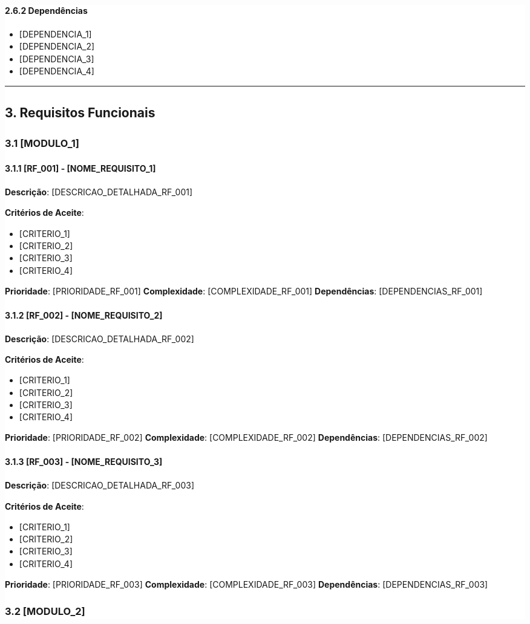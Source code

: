 #### 2.6.2 Dependências
- [DEPENDENCIA_1]
- [DEPENDENCIA_2]
- [DEPENDENCIA_3]
- [DEPENDENCIA_4]

---

## 3. Requisitos Funcionais

### 3.1 [MODULO_1]

#### 3.1.1 [RF_001] - [NOME_REQUISITO_1]
**Descrição**: [DESCRICAO_DETALHADA_RF_001]

**Critérios de Aceite**:
- [CRITERIO_1]
- [CRITERIO_2]
- [CRITERIO_3]
- [CRITERIO_4]

**Prioridade**: [PRIORIDADE_RF_001]
**Complexidade**: [COMPLEXIDADE_RF_001]
**Dependências**: [DEPENDENCIAS_RF_001]

#### 3.1.2 [RF_002] - [NOME_REQUISITO_2]
**Descrição**: [DESCRICAO_DETALHADA_RF_002]

**Critérios de Aceite**:
- [CRITERIO_1]
- [CRITERIO_2]
- [CRITERIO_3]
- [CRITERIO_4]

**Prioridade**: [PRIORIDADE_RF_002]
**Complexidade**: [COMPLEXIDADE_RF_002]
**Dependências**: [DEPENDENCIAS_RF_002]

#### 3.1.3 [RF_003] - [NOME_REQUISITO_3]
**Descrição**: [DESCRICAO_DETALHADA_RF_003]

**Critérios de Aceite**:
- [CRITERIO_1]
- [CRITERIO_2]
- [CRITERIO_3]
- [CRITERIO_4]

**Prioridade**: [PRIORIDADE_RF_003]
**Complexidade**: [COMPLEXIDADE_RF_003]
**Dependências**: [DEPENDENCIAS_RF_003]

### 3.2 [MODULO_2]
